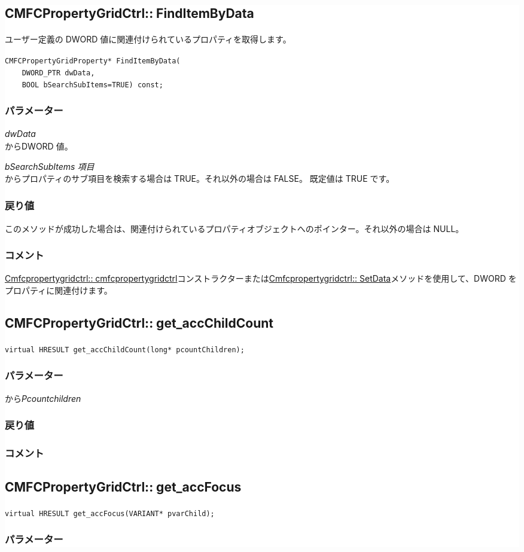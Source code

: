 ##  <a name="finditembydata"></a>CMFCPropertyGridCtrl:: FindItemByData

ユーザー定義の DWORD 値に関連付けられているプロパティを取得します。

```
CMFCPropertyGridProperty* FindItemByData(
    DWORD_PTR dwData,
    BOOL bSearchSubItems=TRUE) const;
```

### <a name="parameters"></a>パラメーター

*dwData*<br/>
からDWORD 値。

*bSearchSubItems 項目*<br/>
からプロパティのサブ項目を検索する場合は TRUE。それ以外の場合は FALSE。 既定値は TRUE です。

### <a name="return-value"></a>戻り値

このメソッドが成功した場合は、関連付けられているプロパティオブジェクトへのポインター。それ以外の場合は NULL。

### <a name="remarks"></a>コメント

[Cmfcpropertygridctrl:: cmfcpropertygridctrl](#cmfcpropertygridctrl)コンストラクターまたは[Cmfcpropertygridctrl:: SetData](../../mfc/reference/cmfcpropertygridproperty-class.md#setdata)メソッドを使用して、DWORD をプロパティに関連付けます。

##  <a name="get_accchildcount"></a>CMFCPropertyGridCtrl:: get_accChildCount

```
virtual HRESULT get_accChildCount(long* pcountChildren);
```

### <a name="parameters"></a>パラメーター

から*Pcountchildren*<br/>

### <a name="return-value"></a>戻り値

### <a name="remarks"></a>コメント

##  <a name="get_accfocus"></a>CMFCPropertyGridCtrl:: get_accFocus

```
virtual HRESULT get_accFocus(VARIANT* pvarChild);
```

### <a name="parameters"></a>パラメーター
